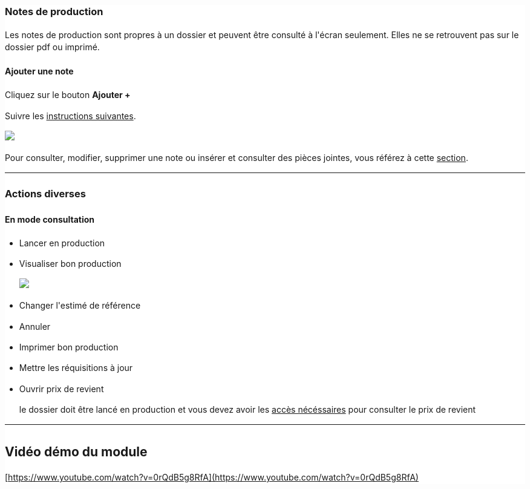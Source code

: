   

### Notes de production

Les notes de production sont propres à un dossier et peuvent être consulté à l'écran seulement. Elles ne se retrouvent pas sur le dossier pdf ou imprimé.

  

#### Ajouter une note

Cliquez sur le bouton **Ajouter +**

Suivre les [instructions suivantes](https://app.clickup.com/9017115504/v/dc/8cqcgvg-21377/8cqcgvg-17257?block=block-f629445e-37c8-4518-83ba-9e80b9267668).

![](https://t9017115504.p.clickup-attachments.com/t9017115504/2405f73c-7226-4218-98af-e69f8425f09c/Screenshot%202024-11-13%20at%201.30.57%E2%80%AFPM.png)

  

Pour consulter, modifier, supprimer une note ou insérer et consulter des pièces jointes, vous référez à cette [section](https://app.clickup.com/9017115504/v/dc/8cqcgvg-21377/8cqcgvg-17257?block=block-1f474c9b-58a9-4128-a20e-cd371aa4ac37).

  

* * *

### Actions diverses

[](https://app.clickup.com/9017115504/v/dc/8cqcgvg-21377/8cqcgvg-17257?block=block-dfe6c8ce-fe79-4b29-bee3-9695d2ea4ab7)

  

#### En mode consultation

*   Lancer en production
*   Visualiser bon production
    
    ![](https://t9017115504.p.clickup-attachments.com/t9017115504/b493e2da-6097-46f3-ab79-9cba06a0fce0/Screenshot%202024-12-11%20at%204.42.11%E2%80%AFPM.png)
    
*   Changer l'estimé de référence
*   Annuler
*   Imprimer bon production
*   Mettre les réquisitions à jour
*   Ouvrir prix de revient
    
    le dossier doit être lancé en production et vous devez avoir les [accès nécéssaires](https://app.clickup.com/9017115504/v/dc/8cqcgvg-21377/8cqcgvg-17517?block=block-00f5ce5a-d40e-4ef1-953a-b40c4b092eca) pour consulter le prix de revient
    

  

* * *

  

## Vidéo démo du module

[https://www.youtube.com/watch?v=0rQdB5g8RfA](https://www.youtube.com/watch?v=0rQdB5g8RfA)